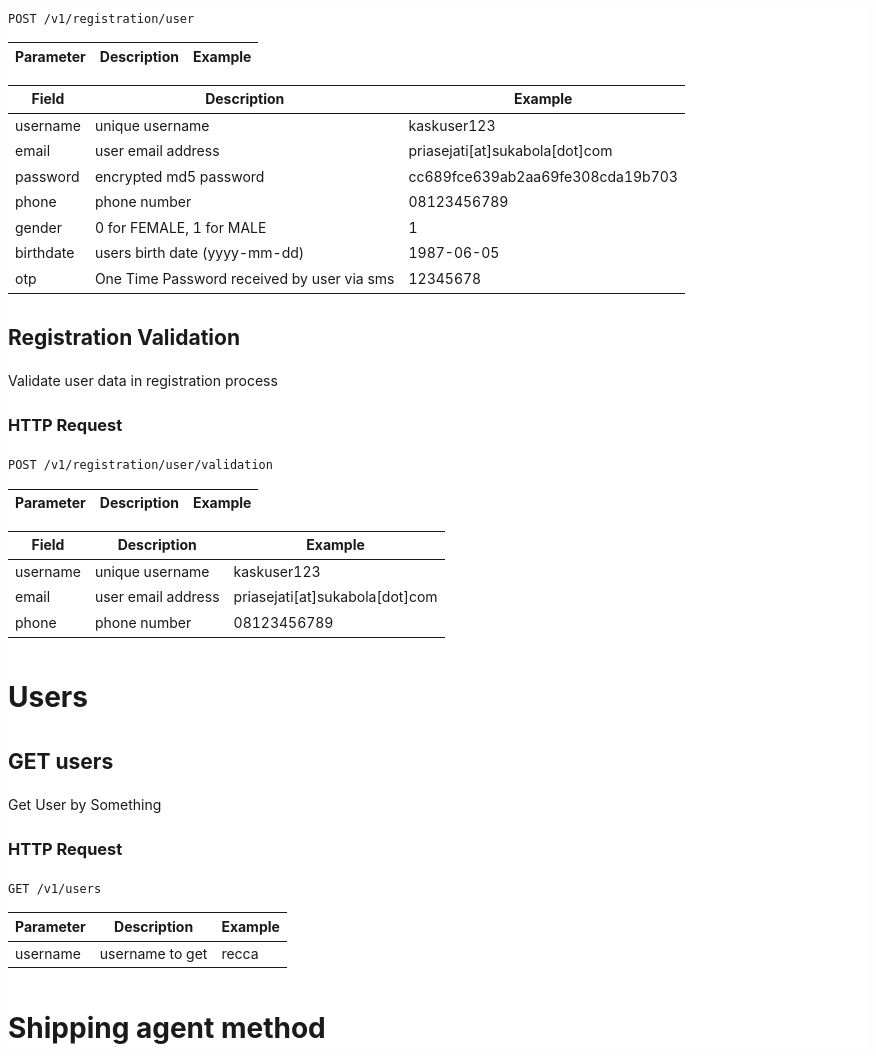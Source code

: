 `POST /v1/registration/user`

Parameter | Description | Example
--------- | ----------- | ----------- 

Field | Description | Example
--------- | -----------| -----------
username|unique username|kaskuser123
email|user email address|priasejati[at]sukabola[dot]com
password|encrypted md5 password|cc689fce639ab2aa69fe308cda19b703
phone|phone number|08123456789
gender|0 for FEMALE, 1 for MALE|1
birthdate|users birth date (yyyy-mm-dd)|1987-06-05
otp|One Time Password received by user via sms|12345678



## Registration Validation

Validate user data in registration process

### HTTP Request

`POST /v1/registration/user/validation`

Parameter | Description | Example
--------- | ----------- | ----------- 

Field | Description | Example
--------- | -----------| -----------
username|unique username|kaskuser123
email|user email address|priasejati[at]sukabola[dot]com
phone|phone number|08123456789



# Users



## GET users

Get User by Something

### HTTP Request

`GET /v1/users`

Parameter | Description | Example
--------- | ----------- | ----------- 
username|username to get|recca



# Shipping agent method

